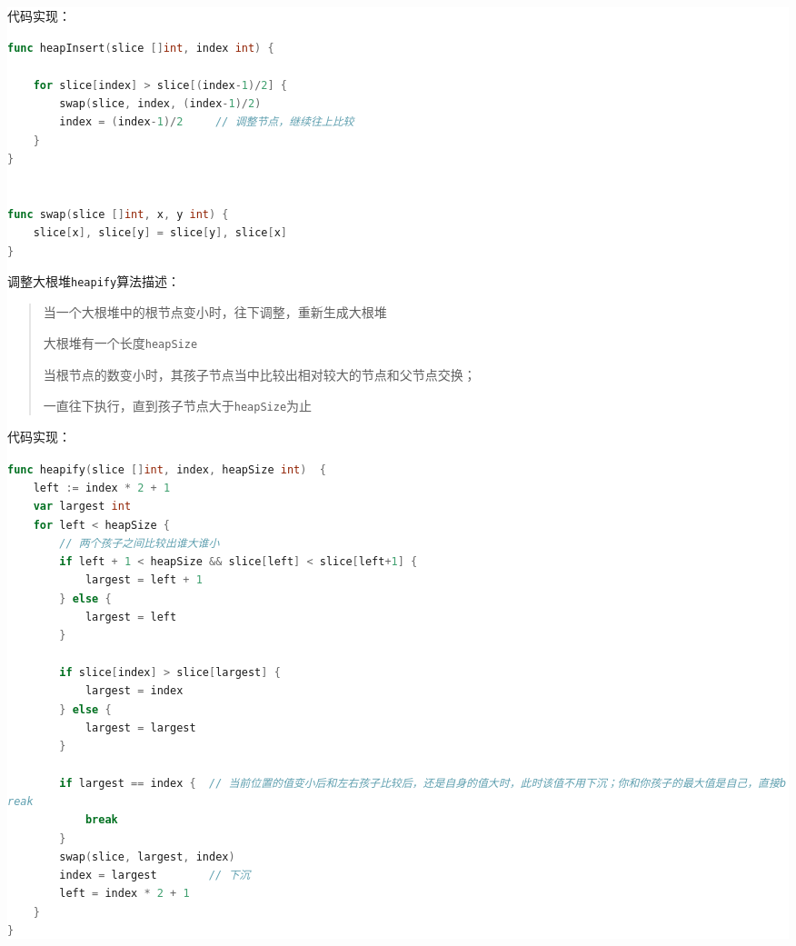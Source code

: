 代码实现：

```go
func heapInsert(slice []int, index int) {

	for slice[index] > slice[(index-1)/2] {
		swap(slice, index, (index-1)/2)
		index = (index-1)/2     // 调整节点，继续往上比较
	}
}


func swap(slice []int, x, y int) {
	slice[x], slice[y] = slice[y], slice[x]
}
```

调整大根堆`heapify`算法描述：

> 当一个大根堆中的根节点变小时，往下调整，重新生成大根堆
>
> 大根堆有一个长度`heapSize`
>
> 当根节点的数变小时，其孩子节点当中比较出相对较大的节点和父节点交换；
>
> 一直往下执行，直到孩子节点大于`heapSize`为止

代码实现：

```go
func heapify(slice []int, index, heapSize int)  {
	left := index * 2 + 1
	var largest int
	for left < heapSize {
		// 两个孩子之间比较出谁大谁小
		if left + 1 < heapSize && slice[left] < slice[left+1] {
			largest = left + 1
		} else {
			largest = left
		}

		if slice[index] > slice[largest] {
			largest = index
		} else {
			largest = largest
		}

		if largest == index {  // 当前位置的值变小后和左右孩子比较后，还是自身的值大时，此时该值不用下沉；你和你孩子的最大值是自己，直接break
			break
		}
		swap(slice, largest, index)
		index = largest        // 下沉
		left = index * 2 + 1
	}
}
```
